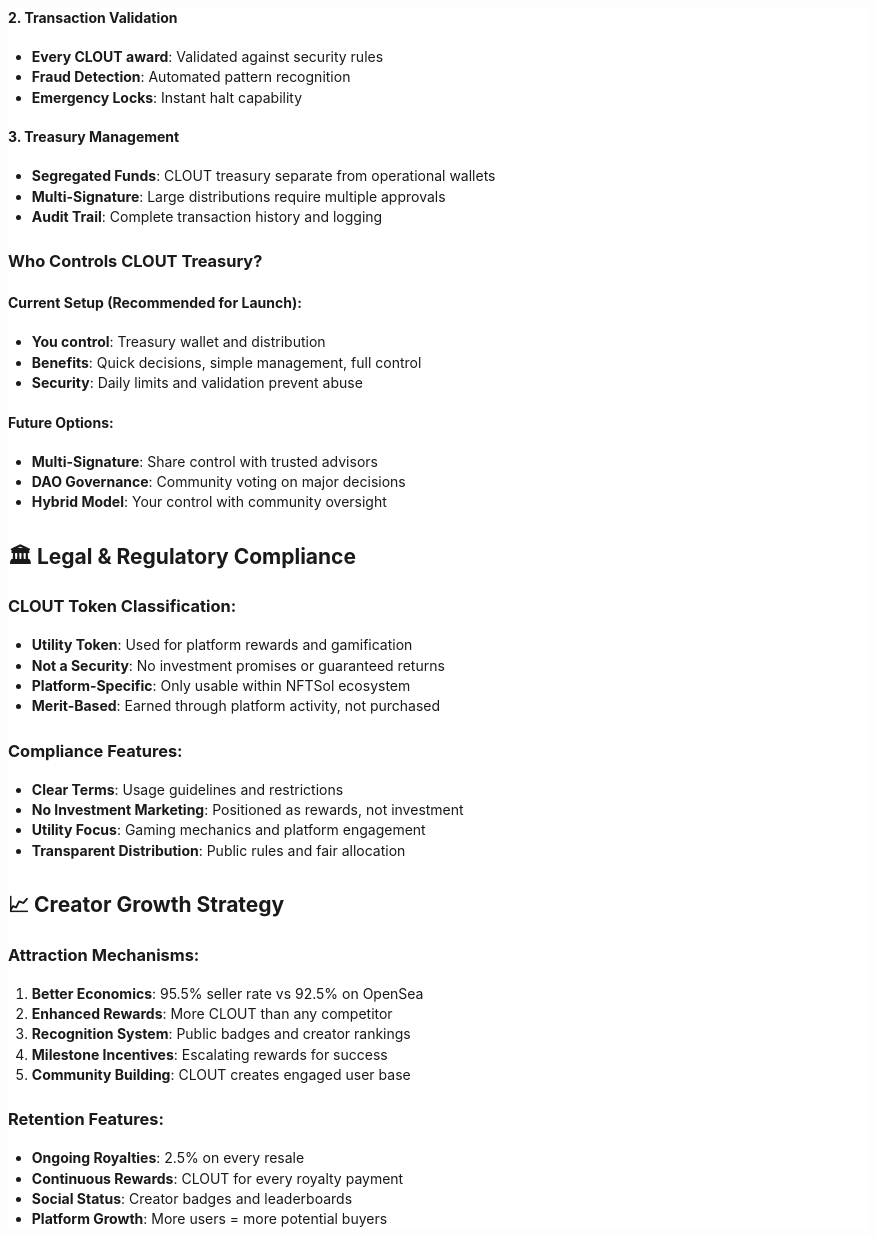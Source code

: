#### **2. Transaction Validation**
- **Every CLOUT award**: Validated against security rules
- **Fraud Detection**: Automated pattern recognition
- **Emergency Locks**: Instant halt capability

#### **3. Treasury Management**
- **Segregated Funds**: CLOUT treasury separate from operational wallets
- **Multi-Signature**: Large distributions require multiple approvals
- **Audit Trail**: Complete transaction history and logging

### **Who Controls CLOUT Treasury?**

#### **Current Setup (Recommended for Launch):**
- **You control**: Treasury wallet and distribution
- **Benefits**: Quick decisions, simple management, full control
- **Security**: Daily limits and validation prevent abuse

#### **Future Options:**
- **Multi-Signature**: Share control with trusted advisors
- **DAO Governance**: Community voting on major decisions
- **Hybrid Model**: Your control with community oversight

## **🏛️ Legal & Regulatory Compliance**

### **CLOUT Token Classification:**
- **Utility Token**: Used for platform rewards and gamification
- **Not a Security**: No investment promises or guaranteed returns
- **Platform-Specific**: Only usable within NFTSol ecosystem
- **Merit-Based**: Earned through platform activity, not purchased

### **Compliance Features:**
- **Clear Terms**: Usage guidelines and restrictions
- **No Investment Marketing**: Positioned as rewards, not investment
- **Utility Focus**: Gaming mechanics and platform engagement
- **Transparent Distribution**: Public rules and fair allocation

## **📈 Creator Growth Strategy**

### **Attraction Mechanisms:**
1. **Better Economics**: 95.5% seller rate vs 92.5% on OpenSea
2. **Enhanced Rewards**: More CLOUT than any competitor
3. **Recognition System**: Public badges and creator rankings
4. **Milestone Incentives**: Escalating rewards for success
5. **Community Building**: CLOUT creates engaged user base

### **Retention Features:**
- **Ongoing Royalties**: 2.5% on every resale
- **Continuous Rewards**: CLOUT for every royalty payment
- **Social Status**: Creator badges and leaderboards
- **Platform Growth**: More users = more potential buyers
